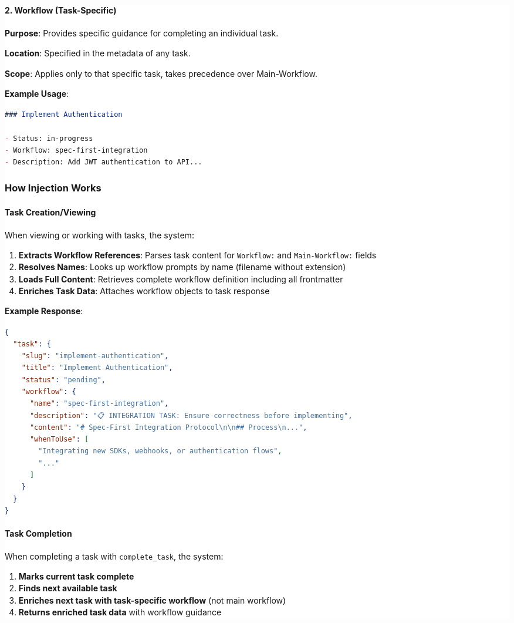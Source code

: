 #### 2. Workflow (Task-Specific)

**Purpose**: Provides specific guidance for completing an individual task.

**Location**: Specified in the metadata of any task.

**Scope**: Applies only to that specific task, takes precedence over Main-Workflow.

**Example Usage**:
```markdown
### Implement Authentication

- Status: in-progress
- Workflow: spec-first-integration
- Description: Add JWT authentication to API...
```

### How Injection Works

#### Task Creation/Viewing

When viewing or working with tasks, the system:

1. **Extracts Workflow References**: Parses task content for `Workflow:` and `Main-Workflow:` fields
2. **Resolves Names**: Looks up workflow prompts by name (filename without extension)
3. **Loads Full Content**: Retrieves complete workflow definition including all frontmatter
4. **Enriches Task Data**: Attaches workflow objects to task response

**Example Response**:
```json
{
  "task": {
    "slug": "implement-authentication",
    "title": "Implement Authentication",
    "status": "pending",
    "workflow": {
      "name": "spec-first-integration",
      "description": "📋 INTEGRATION TASK: Ensure correctness before implementing",
      "content": "# Spec-First Integration Protocol\n\n## Process\n...",
      "whenToUse": [
        "Integrating new SDKs, webhooks, or authentication flows",
        "..."
      ]
    }
  }
}
```

#### Task Completion

When completing a task with `complete_task`, the system:

1. **Marks current task complete**
2. **Finds next available task**
3. **Enriches next task with task-specific workflow** (not main workflow)
4. **Returns enriched task data** with workflow guidance
